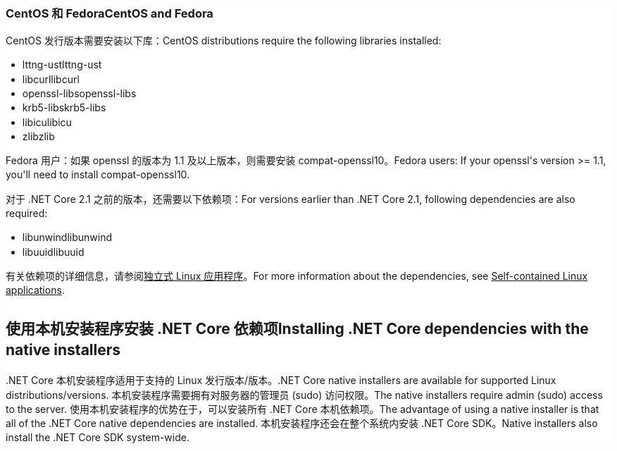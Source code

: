### <a name="centos-and-fedora"></a><span data-ttu-id="a8d37-170">CentOS 和 Fedora</span><span class="sxs-lookup"><span data-stu-id="a8d37-170">CentOS and Fedora</span></span>

<span data-ttu-id="a8d37-171">CentOS 发行版本需要安装以下库：</span><span class="sxs-lookup"><span data-stu-id="a8d37-171">CentOS distributions require the following libraries installed:</span></span>

* <span data-ttu-id="a8d37-172">lttng-ust</span><span class="sxs-lookup"><span data-stu-id="a8d37-172">lttng-ust</span></span>
* <span data-ttu-id="a8d37-173">libcurl</span><span class="sxs-lookup"><span data-stu-id="a8d37-173">libcurl</span></span>
* <span data-ttu-id="a8d37-174">openssl-libs</span><span class="sxs-lookup"><span data-stu-id="a8d37-174">openssl-libs</span></span>
* <span data-ttu-id="a8d37-175">krb5-libs</span><span class="sxs-lookup"><span data-stu-id="a8d37-175">krb5-libs</span></span>
* <span data-ttu-id="a8d37-176">libicu</span><span class="sxs-lookup"><span data-stu-id="a8d37-176">libicu</span></span>
* <span data-ttu-id="a8d37-177">zlib</span><span class="sxs-lookup"><span data-stu-id="a8d37-177">zlib</span></span>

<span data-ttu-id="a8d37-178">Fedora 用户：如果 openssl 的版本为 1.1 及以上版本，则需要安装 compat-openssl10。</span><span class="sxs-lookup"><span data-stu-id="a8d37-178">Fedora users: If your openssl's version >= 1.1, you'll need to install compat-openssl10.</span></span>

<span data-ttu-id="a8d37-179">对于 .NET Core 2.1 之前的版本，还需要以下依赖项：</span><span class="sxs-lookup"><span data-stu-id="a8d37-179">For versions earlier than .NET Core 2.1, following dependencies are also required:</span></span>

* <span data-ttu-id="a8d37-180">libunwind</span><span class="sxs-lookup"><span data-stu-id="a8d37-180">libunwind</span></span>
* <span data-ttu-id="a8d37-181">libuuid</span><span class="sxs-lookup"><span data-stu-id="a8d37-181">libuuid</span></span>

<span data-ttu-id="a8d37-182">有关依赖项的详细信息，请参阅[独立式 Linux 应用程序](https://github.com/dotnet/core/blob/master/Documentation/self-contained-linux-apps.md)。</span><span class="sxs-lookup"><span data-stu-id="a8d37-182">For more information about the dependencies, see [Self-contained Linux applications](https://github.com/dotnet/core/blob/master/Documentation/self-contained-linux-apps.md).</span></span>

## <a name="installing-net-core-dependencies-with-the-native-installers"></a><span data-ttu-id="a8d37-183">使用本机安装程序安装 .NET Core 依赖项</span><span class="sxs-lookup"><span data-stu-id="a8d37-183">Installing .NET Core dependencies with the native installers</span></span>

<span data-ttu-id="a8d37-184">.NET Core 本机安装程序适用于支持的 Linux 发行版本/版本。</span><span class="sxs-lookup"><span data-stu-id="a8d37-184">.NET Core native installers are available for supported Linux distributions/versions.</span></span> <span data-ttu-id="a8d37-185">本机安装程序需要拥有对服务器的管理员 (sudo) 访问权限。</span><span class="sxs-lookup"><span data-stu-id="a8d37-185">The native installers require admin (sudo) access to the server.</span></span> <span data-ttu-id="a8d37-186">使用本机安装程序的优势在于，可以安装所有 .NET Core 本机依赖项。</span><span class="sxs-lookup"><span data-stu-id="a8d37-186">The advantage of using a native installer is that all of the .NET Core native dependencies are installed.</span></span> <span data-ttu-id="a8d37-187">本机安装程序还会在整个系统内安装 .NET Core SDK。</span><span class="sxs-lookup"><span data-stu-id="a8d37-187">Native installers also install the .NET Core SDK system-wide.</span></span>
